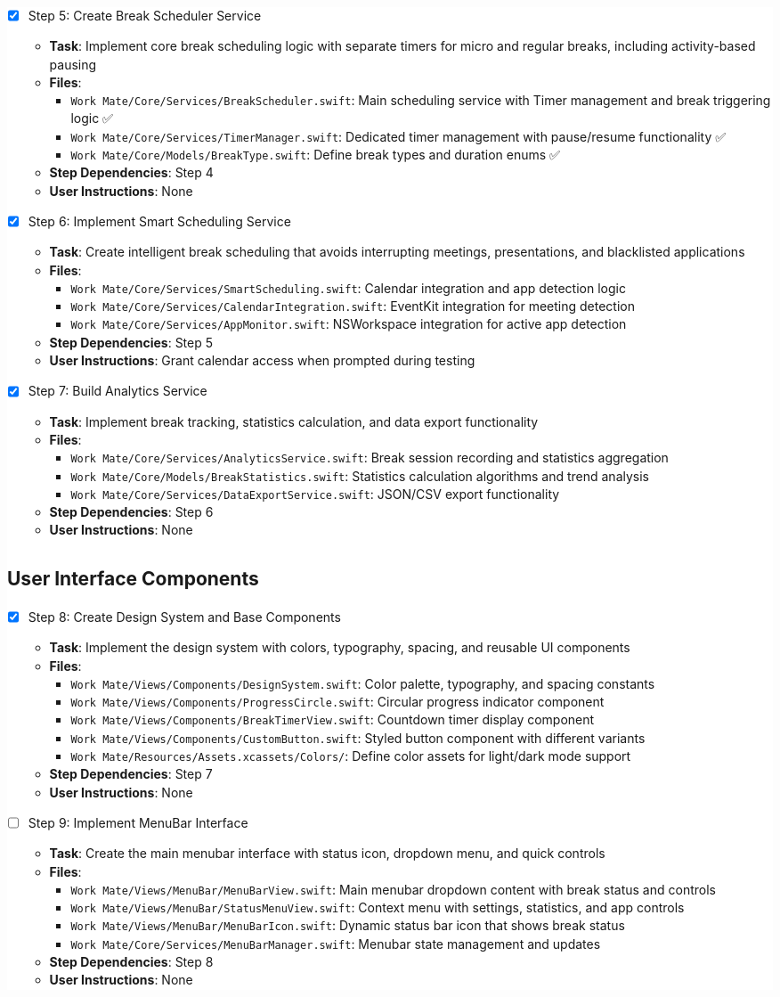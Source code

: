 - [x] Step 5: Create Break Scheduler Service
  - **Task**: Implement core break scheduling logic with separate timers for micro and regular breaks, including activity-based pausing
  - **Files**:
    - `Work Mate/Core/Services/BreakScheduler.swift`: Main scheduling service with Timer management and break triggering logic ✅
    - `Work Mate/Core/Services/TimerManager.swift`: Dedicated timer management with pause/resume functionality ✅
    - `Work Mate/Core/Models/BreakType.swift`: Define break types and duration enums ✅
  - **Step Dependencies**: Step 4
  - **User Instructions**: None

- [x] Step 6: Implement Smart Scheduling Service
  - **Task**: Create intelligent break scheduling that avoids interrupting meetings, presentations, and blacklisted applications
  - **Files**:
    - `Work Mate/Core/Services/SmartScheduling.swift`: Calendar integration and app detection logic
    - `Work Mate/Core/Services/CalendarIntegration.swift`: EventKit integration for meeting detection
    - `Work Mate/Core/Services/AppMonitor.swift`: NSWorkspace integration for active app detection
  - **Step Dependencies**: Step 5
  - **User Instructions**: Grant calendar access when prompted during testing

- [x] Step 7: Build Analytics Service
  - **Task**: Implement break tracking, statistics calculation, and data export functionality
  - **Files**:
    - `Work Mate/Core/Services/AnalyticsService.swift`: Break session recording and statistics aggregation
    - `Work Mate/Core/Models/BreakStatistics.swift`: Statistics calculation algorithms and trend analysis
    - `Work Mate/Core/Services/DataExportService.swift`: JSON/CSV export functionality
  - **Step Dependencies**: Step 6
  - **User Instructions**: None

## User Interface Components
- [x] Step 8: Create Design System and Base Components
  - **Task**: Implement the design system with colors, typography, spacing, and reusable UI components
  - **Files**:
    - `Work Mate/Views/Components/DesignSystem.swift`: Color palette, typography, and spacing constants
    - `Work Mate/Views/Components/ProgressCircle.swift`: Circular progress indicator component
    - `Work Mate/Views/Components/BreakTimerView.swift`: Countdown timer display component
    - `Work Mate/Views/Components/CustomButton.swift`: Styled button component with different variants
    - `Work Mate/Resources/Assets.xcassets/Colors/`: Define color assets for light/dark mode support
  - **Step Dependencies**: Step 7
  - **User Instructions**: None

- [ ] Step 9: Implement MenuBar Interface
  - **Task**: Create the main menubar interface with status icon, dropdown menu, and quick controls
  - **Files**:
    - `Work Mate/Views/MenuBar/MenuBarView.swift`: Main menubar dropdown content with break status and controls
    - `Work Mate/Views/MenuBar/StatusMenuView.swift`: Context menu with settings, statistics, and app controls
    - `Work Mate/Views/MenuBar/MenuBarIcon.swift`: Dynamic status bar icon that shows break status
    - `Work Mate/Core/Services/MenuBarManager.swift`: Menubar state management and updates
  - **Step Dependencies**: Step 8
  - **User Instructions**: None
